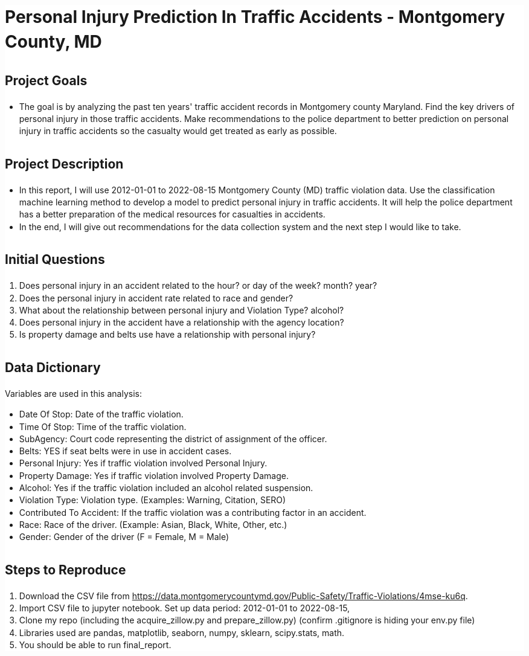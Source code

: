 # Personal Injury Prediction In Traffic Accidents - Montgomery County, MD

## Project Goals

* The goal is by analyzing the past ten years' traffic accident records in Montgomery county Maryland. Find the key drivers of personal injury in those traffic accidents. Make recommendations to the police department to better prediction on personal injury in traffic accidents so the casualty would get treated as early as possible.

## Project Description

* In this report, I will use 2012-01-01 to 2022-08-15 Montgomery County (MD) traffic violation data. Use the classification machine learning method to develop a model to predict personal injury in traffic accidents. It will help the police department has a better preparation of the medical resources for casualties in accidents.
* In the end, I will give out recommendations for the data collection system and the next step I would like to take.

## Initial Questions

1. Does personal injury in an accident related to the hour? or day of the week? month? year?
2. Does the personal injury in accident rate related to race and gender?
3. What about the relationship between personal injury and Violation Type? alcohol?
4. Does personal injury in the accident have a relationship with the agency location?
5. Is property damage and belts use have a relationship with personal injury?

## Data Dictionary

Variables are used in this analysis:

* Date Of Stop: Date of the traffic violation.
* Time Of Stop: Time of the traffic violation.
* SubAgency: Court code representing the district of assignment of the officer. 
* Belts: YES if seat belts were in use in accident cases.
* Personal Injury: Yes if traffic violation involved Personal Injury.
* Property Damage: Yes if traffic violation involved Property Damage.
* Alcohol: Yes if the traffic violation included an alcohol related suspension.
* Violation Type: Violation type. (Examples: Warning, Citation, SERO)
* Contributed To Accident: If the traffic violation was a contributing factor in an accident.
* Race: Race of the driver. (Example: Asian, Black, White, Other, etc.)
* Gender: Gender of the driver (F = Female, M = Male)

## Steps to Reproduce

1. Download the CSV file from https://data.montgomerycountymd.gov/Public-Safety/Traffic-Violations/4mse-ku6q.
2. Import CSV file to jupyter notebook. Set up data period: 2012-01-01 to 2022-08-15,
3. Clone my repo (including the acquire_zillow.py and prepare_zillow.py) (confirm .gitignore is hiding your env.py file)
4. Libraries used are pandas, matplotlib, seaborn, numpy, sklearn, scipy.stats, math.
5. You should be able to run final_report.
